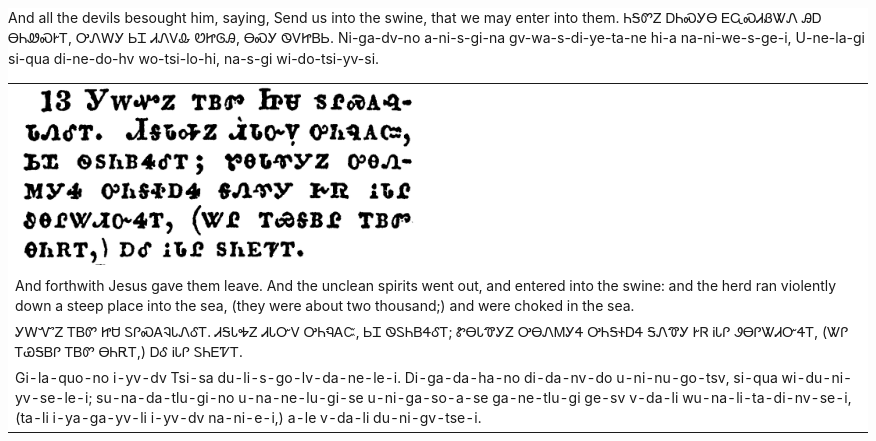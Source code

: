 <td>And all the devils besought him, saying, Send us into the swine, that we may enter into them.</td>
</tr>
<tr class="odd">
<td>ᏂᎦᏛᏃ ᎠᏂᏍᎩᎾ ᎬᏩᏍᏗᏰᏔᏁ ᎯᎠ ᎾᏂᏪᏍᎨᎢ, ᎤᏁᎳᎩ ᏏᏆ ᏗᏁᏙᎲ ᏬᏥᎶᎯ, ᎾᏍᎩ ᏫᏙᏥᏴᏏ.</td>
</tr>
<tr class="even">
<td>Ni-ga-dv-no a-ni-s-gi-na gv-wa-s-di-ye-ta-ne hi-a na-ni-we-s-ge-i, U-ne-la-gi si-qua di-ne-do-hv wo-tsi-lo-hi, na-s-gi wi-do-tsi-yv-si.</td>
</tr>
</tbody>
</table>

<table>
<tbody>
<tr class="odd">
<td><a href="020513.png"><img src="020513.png" width="400" /></a></td>
</tr>
<tr class="even">
<td>And forthwith Jesus gave them leave. And the unclean spirits went out, and entered into the swine: and the herd ran violently down a steep place into the sea, (they were about two thousand;) and were choked in the sea.</td>
</tr>
<tr class="odd">
<td>ᎩᎳᏉᏃ ᎢᏴᏛ ᏥᏌ ᏚᎵᏍᎪᎸᏓᏁᎴᎢ. ᏗᎦᏓᎭᏃ ᏗᏓᏅᏙ ᎤᏂᏄᎪᏨ, ᏏᏆ ᏫᏚᏂᏴᏎᎴᎢ; ᏑᎾᏓᏡᎩᏃ ᎤᎾᏁᎷᎩᏎ ᎤᏂᎦᏐᎠᏎ ᎦᏁᏡᎩ ᎨᏒ ᎥᏓᎵ ᏭᎾᎵᏔᏗᏅᏎᎢ, (ᏔᎵ ᎢᏯᎦᏴᎵ ᎢᏴᏛ ᎾᏂᎡᎢ,) ᎠᎴ ᎥᏓᎵ ᏚᏂᎬᏤᎢ.</td>
</tr>
<tr class="even">
<td>Gi-la-quo-no i-yv-dv Tsi-sa du-li-s-go-lv-da-ne-le-i. Di-ga-da-ha-no di-da-nv-do u-ni-nu-go-tsv, si-qua wi-du-ni-yv-se-le-i; su-na-da-tlu-gi-no u-na-ne-lu-gi-se u-ni-ga-so-a-se ga-ne-tlu-gi ge-sv v-da-li wu-na-li-ta-di-nv-se-i, (ta-li i-ya-ga-yv-li i-yv-dv na-ni-e-i,) a-le v-da-li du-ni-gv-tse-i.</td>
</tr>
</tbody>
</table>
